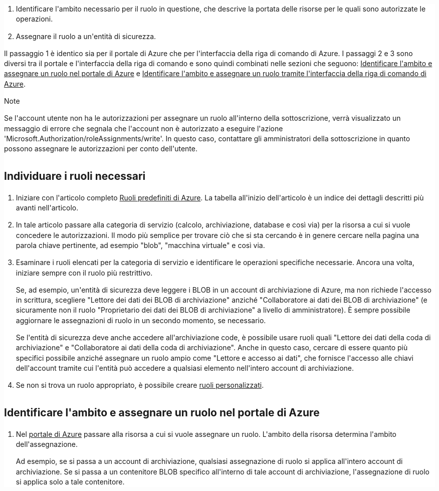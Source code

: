 1. Identificare l'ambito necessario per il ruolo in questione, che descrive la portata delle risorse per le quali sono autorizzate le operazioni.

1. Assegnare il ruolo a un'entità di sicurezza.

Il passaggio 1 è identico sia per il portale di Azure che per l'interfaccia della riga di comando di Azure. I passaggi 2 e 3 sono diversi tra il portale e l'interfaccia della riga di comando e sono quindi combinati nelle sezioni che seguono: [Identificare l'ambito e assegnare un ruolo nel portale di Azure](#azure-portal) e [Identificare l'ambito e assegnare un ruolo tramite l'interfaccia della riga di comando di Azure](#azure-cli).

> [!NOTE]
> Se l'account utente non ha le autorizzazioni per assegnare un ruolo all'interno della sottoscrizione, verrà visualizzato un messaggio di errore che segnala che l'account non è autorizzato a eseguire l'azione 'Microsoft.Authorization/roleAssignments/write'. In questo caso, contattare gli amministratori della sottoscrizione in quanto possono assegnare le autorizzazioni per conto dell'utente.

## <a name="find-the-roles-you-need"></a>Individuare i ruoli necessari

1. Iniziare con l'articolo completo [Ruoli predefiniti di Azure](/azure/role-based-access-control/built-in-roles). La tabella all'inizio dell'articolo è un indice dei dettagli descritti più avanti nell'articolo.

1. In tale articolo passare alla categoria di servizio (calcolo, archiviazione, database e così via) per la risorsa a cui si vuole concedere le autorizzazioni. Il modo più semplice per trovare ciò che si sta cercando è in genere cercare nella pagina una parola chiave pertinente, ad esempio "blob", "macchina virtuale" e così via.

1. Esaminare i ruoli elencati per la categoria di servizio e identificare le operazioni specifiche necessarie. Ancora una volta, iniziare sempre con il ruolo più restrittivo.

    Se, ad esempio, un'entità di sicurezza deve leggere i BLOB in un account di archiviazione di Azure, ma non richiede l'accesso in scrittura, scegliere "Lettore dei dati dei BLOB di archiviazione" anziché "Collaboratore ai dati dei BLOB di archiviazione" (e sicuramente non il ruolo "Proprietario dei dati dei BLOB di archiviazione" a livello di amministratore). È sempre possibile aggiornare le assegnazioni di ruolo in un secondo momento, se necessario.

    Se l'entità di sicurezza deve anche accedere all'archiviazione code, è possibile usare ruoli quali "Lettore dei dati della coda di archiviazione" e "Collaboratore ai dati della coda di archiviazione". Anche in questo caso, cercare di essere quanto più specifici possibile anziché assegnare un ruolo ampio come "Lettore e accesso ai dati", che fornisce l'accesso alle chiavi dell'account tramite cui l'entità può accedere a qualsiasi elemento nell'intero account di archiviazione.

1. Se non si trova un ruolo appropriato, è possibile creare [ruoli personalizzati](/azure/role-based-access-control/custom-roles).

## <a name="identify-scope-and-assign-a-role-on-the-azure-portal"></a><a name="azure-portal"></a>Identificare l'ambito e assegnare un ruolo nel portale di Azure

1. Nel [portale di Azure](https://portal.azure.com) passare alla risorsa a cui si vuole assegnare un ruolo. L'ambito della risorsa determina l'ambito dell'assegnazione.

    Ad esempio, se si passa a un account di archiviazione, qualsiasi assegnazione di ruolo si applica all'intero account di archiviazione. Se si passa a un contenitore BLOB specifico all'interno di tale account di archiviazione, l'assegnazione di ruolo si applica solo a tale contenitore.
